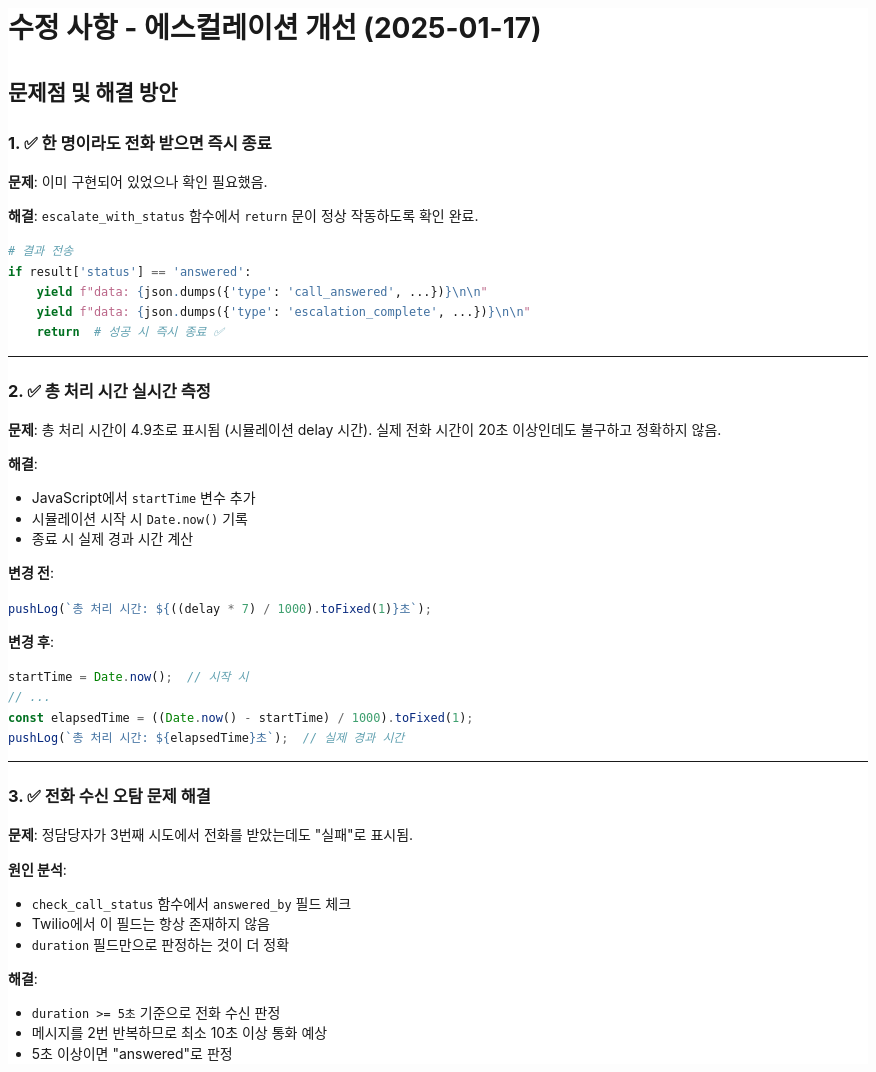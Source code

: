 # 수정 사항 - 에스컬레이션 개선 (2025-01-17)

## 문제점 및 해결 방안

### 1. ✅ 한 명이라도 전화 받으면 즉시 종료

**문제**: 이미 구현되어 있었으나 확인 필요했음.

**해결**: `escalate_with_status` 함수에서 `return` 문이 정상 작동하도록 확인 완료.

```python
# 결과 전송
if result['status'] == 'answered':
    yield f"data: {json.dumps({'type': 'call_answered', ...})}\n\n"
    yield f"data: {json.dumps({'type': 'escalation_complete', ...})}\n\n"
    return  # 성공 시 즉시 종료 ✅
```

---

### 2. ✅ 총 처리 시간 실시간 측정

**문제**: 총 처리 시간이 4.9초로 표시됨 (시뮬레이션 delay 시간). 실제 전화 시간이 20초 이상인데도 불구하고 정확하지 않음.

**해결**:
- JavaScript에서 `startTime` 변수 추가
- 시뮬레이션 시작 시 `Date.now()` 기록
- 종료 시 실제 경과 시간 계산

**변경 전**:
```javascript
pushLog(`총 처리 시간: ${((delay * 7) / 1000).toFixed(1)}초`);
```

**변경 후**:
```javascript
startTime = Date.now();  // 시작 시
// ...
const elapsedTime = ((Date.now() - startTime) / 1000).toFixed(1);
pushLog(`총 처리 시간: ${elapsedTime}초`);  // 실제 경과 시간
```

---

### 3. ✅ 전화 수신 오탐 문제 해결

**문제**: 정담당자가 3번째 시도에서 전화를 받았는데도 "실패"로 표시됨.

**원인 분석**:
- `check_call_status` 함수에서 `answered_by` 필드 체크
- Twilio에서 이 필드는 항상 존재하지 않음
- `duration` 필드만으로 판정하는 것이 더 정확

**해결**:
- `duration >= 5초` 기준으로 전화 수신 판정
- 메시지를 2번 반복하므로 최소 10초 이상 통화 예상
- 5초 이상이면 "answered"로 판정
